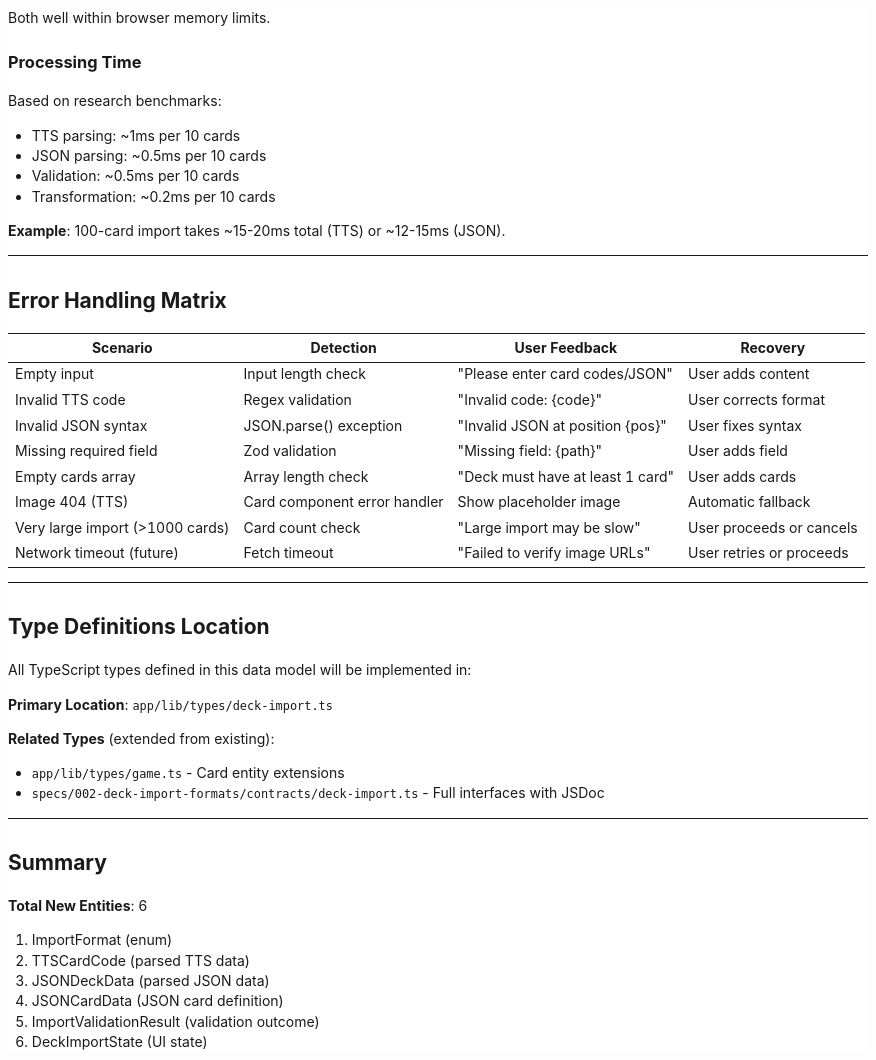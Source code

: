 Both well within browser memory limits.

### Processing Time

Based on research benchmarks:
- TTS parsing: ~1ms per 10 cards
- JSON parsing: ~0.5ms per 10 cards
- Validation: ~0.5ms per 10 cards
- Transformation: ~0.2ms per 10 cards

**Example**: 100-card import takes ~15-20ms total (TTS) or ~12-15ms (JSON).

---

## Error Handling Matrix

| Scenario | Detection | User Feedback | Recovery |
|----------|-----------|---------------|----------|
| Empty input | Input length check | "Please enter card codes/JSON" | User adds content |
| Invalid TTS code | Regex validation | "Invalid code: {code}" | User corrects format |
| Invalid JSON syntax | JSON.parse() exception | "Invalid JSON at position {pos}" | User fixes syntax |
| Missing required field | Zod validation | "Missing field: {path}" | User adds field |
| Empty cards array | Array length check | "Deck must have at least 1 card" | User adds cards |
| Image 404 (TTS) | Card component error handler | Show placeholder image | Automatic fallback |
| Very large import (>1000 cards) | Card count check | "Large import may be slow" | User proceeds or cancels |
| Network timeout (future) | Fetch timeout | "Failed to verify image URLs" | User retries or proceeds |

---

## Type Definitions Location

All TypeScript types defined in this data model will be implemented in:

**Primary Location**: `app/lib/types/deck-import.ts`

**Related Types** (extended from existing):
- `app/lib/types/game.ts` - Card entity extensions
- `specs/002-deck-import-formats/contracts/deck-import.ts` - Full interfaces with JSDoc

---

## Summary

**Total New Entities**: 6
1. ImportFormat (enum)
2. TTSCardCode (parsed TTS data)
3. JSONDeckData (parsed JSON data)
4. JSONCardData (JSON card definition)
5. ImportValidationResult (validation outcome)
6. DeckImportState (UI state)
